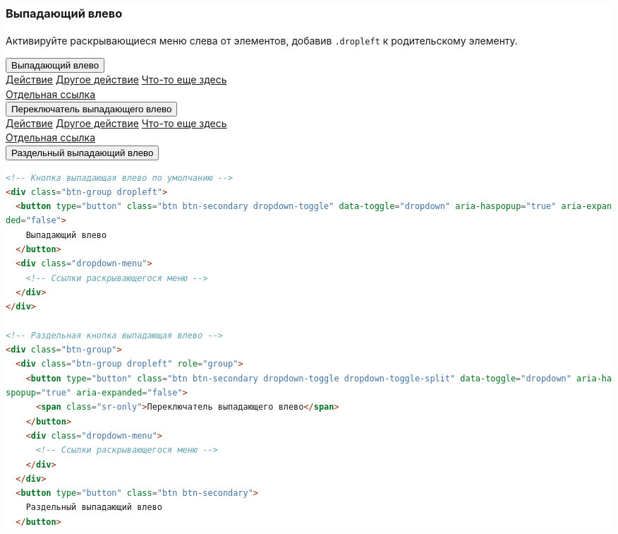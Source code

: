 ### Выпадающий влево

Активируйте раскрывающиеся меню слева от элементов, добавив `.dropleft` к родительскому элементу.

<div class="bd-example">
  <div class="btn-group dropleft">
    <button type="button" class="btn btn-secondary dropdown-toggle" data-toggle="dropdown" aria-haspopup="true" aria-expanded="false">
      Выпадающий влево
    </button>
    <div class="dropdown-menu">
      <a class="dropdown-item" href="#">Действие</a>
      <a class="dropdown-item" href="#">Другое действие</a>
      <a class="dropdown-item" href="#">Что-то еще здесь</a>
      <div class="dropdown-divider"></div>
      <a class="dropdown-item" href="#">Отдельная ссылка</a>
    </div>
  </div>
  <div class="btn-group">
    <div class="btn-group dropleft" role="group">
      <button type="button" class="btn btn-secondary dropdown-toggle dropdown-toggle-split" data-toggle="dropdown" aria-haspopup="true" aria-expanded="false">
        <span class="sr-only">Переключатель выпадающего влево</span>
      </button>
      <div class="dropdown-menu">
        <a class="dropdown-item" href="#">Действие</a>
        <a class="dropdown-item" href="#">Другое действие</a>
        <a class="dropdown-item" href="#">Что-то еще здесь</a>
        <div class="dropdown-divider"></div>
        <a class="dropdown-item" href="#">Отдельная ссылка</a>
      </div>
    </div>
    <button type="button" class="btn btn-secondary">
      Раздельный выпадающий влево
    </button>
  </div>
</div>

```html
<!-- Кнопка выпадающая влево по умолчанию -->
<div class="btn-group dropleft">
  <button type="button" class="btn btn-secondary dropdown-toggle" data-toggle="dropdown" aria-haspopup="true" aria-expanded="false">
    Выпадающий влево
  </button>
  <div class="dropdown-menu">
    <!-- Ссылки раскрывающегося меню -->
  </div>
</div>

<!-- Раздельная кнопка выпадающая влево -->
<div class="btn-group">
  <div class="btn-group dropleft" role="group">
    <button type="button" class="btn btn-secondary dropdown-toggle dropdown-toggle-split" data-toggle="dropdown" aria-haspopup="true" aria-expanded="false">
      <span class="sr-only">Переключатель выпадающего влево</span>
    </button>
    <div class="dropdown-menu">
      <!-- Ссылки раскрывающегося меню -->
    </div>
  </div>
  <button type="button" class="btn btn-secondary">
    Раздельный выпадающий влево
  </button>
```